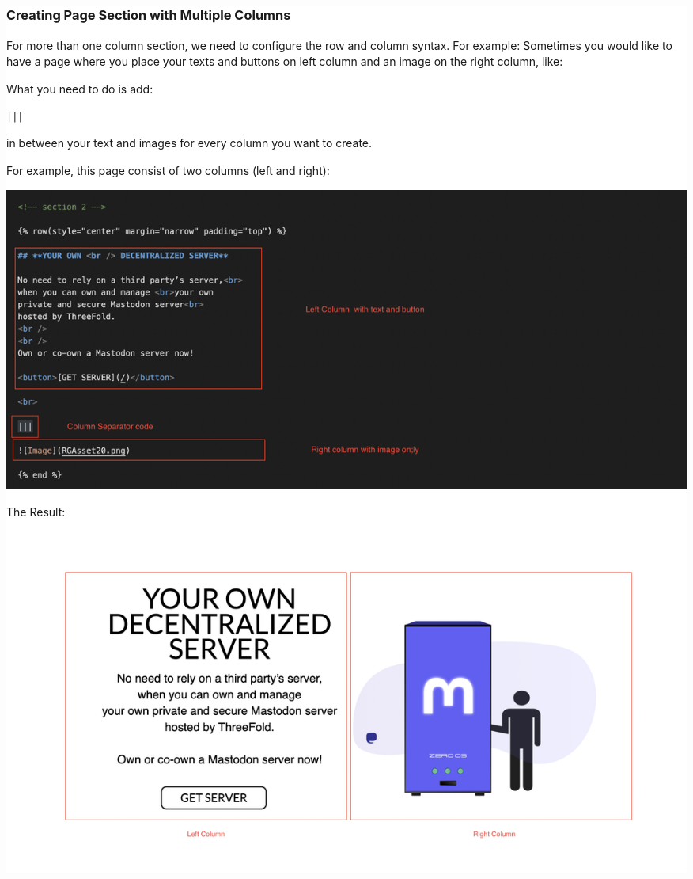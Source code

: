 
### Creating Page Section with Multiple Columns

For more than one column section, we need to configure the row and column syntax.
For example:
Sometimes you would like to have a page where you place your texts and buttons on left column and an image on the right column, like:

What you need to do is add:

```
|||
```
in between your text and images for every column you want to create.

For example, this page consist of two columns (left and right):

![](./img/twocolumns.png)

The Result:

![](./img/twocolumnsdone.png)
